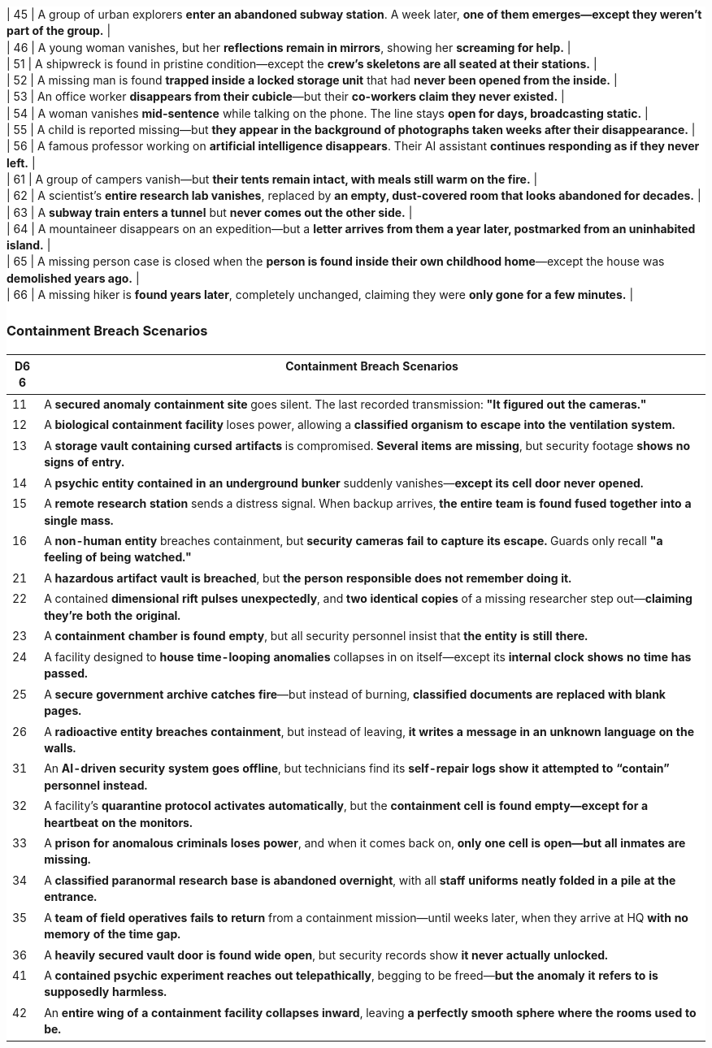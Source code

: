 | 45  | A group of urban explorers **enter an abandoned subway station**. A week later, **one of them emerges—except they weren’t part of the group.** |  
| 46  | A young woman vanishes, but her **reflections remain in mirrors**, showing her **screaming for help.** |  
| 51  | A shipwreck is found in pristine condition—except the **crew’s skeletons are all seated at their stations.** |  
| 52  | A missing man is found **trapped inside a locked storage unit** that had **never been opened from the inside.** |  
| 53  | An office worker **disappears from their cubicle**—but their **co-workers claim they never existed.** |  
| 54  | A woman vanishes **mid-sentence** while talking on the phone. The line stays **open for days, broadcasting static.** |  
| 55  | A child is reported missing—but **they appear in the background of photographs taken weeks after their disappearance.** |  
| 56  | A famous professor working on **artificial intelligence disappears**. Their AI assistant **continues responding as if they never left.** |  
| 61  | A group of campers vanish—but **their tents remain intact, with meals still warm on the fire.** |  
| 62  | A scientist’s **entire research lab vanishes**, replaced by **an empty, dust-covered room that looks abandoned for decades.** |  
| 63  | A **subway train enters a tunnel** but **never comes out the other side.** |  
| 64  | A mountaineer disappears on an expedition—but a **letter arrives from them a year later, postmarked from an uninhabited island.** |  
| 65  | A missing person case is closed when the **person is found inside their own childhood home**—except the house was **demolished years ago.** |  
| 66  | A missing hiker is **found years later**, completely unchanged, claiming they were **only gone for a few minutes.** |

### **Containment Breach Scenarios**  

| D66 | Containment Breach Scenarios |  
| --- | ----------------------------- |  
| 11  | A **secured anomaly containment site** goes silent. The last recorded transmission: **"It figured out the cameras."** |  
| 12  | A **biological containment facility** loses power, allowing a **classified organism to escape into the ventilation system.** |  
| 13  | A **storage vault containing cursed artifacts** is compromised. **Several items are missing**, but security footage **shows no signs of entry.** |  
| 14  | A **psychic entity contained in an underground bunker** suddenly vanishes—**except its cell door never opened.** |  
| 15  | A **remote research station** sends a distress signal. When backup arrives, **the entire team is found fused together into a single mass.** |  
| 16  | A **non-human entity** breaches containment, but **security cameras fail to capture its escape.** Guards only recall **"a feeling of being watched."** |  
| 21  | A **hazardous artifact vault is breached**, but **the person responsible does not remember doing it.** |  
| 22  | A contained **dimensional rift pulses unexpectedly**, and **two identical copies** of a missing researcher step out—**claiming they’re both the original.** |  
| 23  | A **containment chamber is found empty**, but all security personnel insist that **the entity is still there.** |  
| 24  | A facility designed to **house time-looping anomalies** collapses in on itself—except its **internal clock shows no time has passed.** |  
| 25  | A **secure government archive catches fire**—but instead of burning, **classified documents are replaced with blank pages.** |  
| 26  | A **radioactive entity breaches containment**, but instead of leaving, **it writes a message in an unknown language on the walls.** |  
| 31  | An **AI-driven security system goes offline**, but technicians find its **self-repair logs show it attempted to “contain” personnel instead.** |  
| 32  | A facility’s **quarantine protocol activates automatically**, but the **containment cell is found empty—except for a heartbeat on the monitors.** |  
| 33  | A **prison for anomalous criminals loses power**, and when it comes back on, **only one cell is open—but all inmates are missing.** |  
| 34  | A **classified paranormal research base is abandoned overnight**, with all **staff uniforms neatly folded in a pile at the entrance.** |  
| 35  | A **team of field operatives fails to return** from a containment mission—until weeks later, when they arrive at HQ **with no memory of the time gap.** |  
| 36  | A **heavily secured vault door is found wide open**, but security records show **it never actually unlocked.** |  
| 41  | A **contained psychic experiment reaches out telepathically**, begging to be freed—**but the anomaly it refers to is supposedly harmless.** |  
| 42  | An **entire wing of a containment facility collapses inward**, leaving **a perfectly smooth sphere where the rooms used to be.** |  